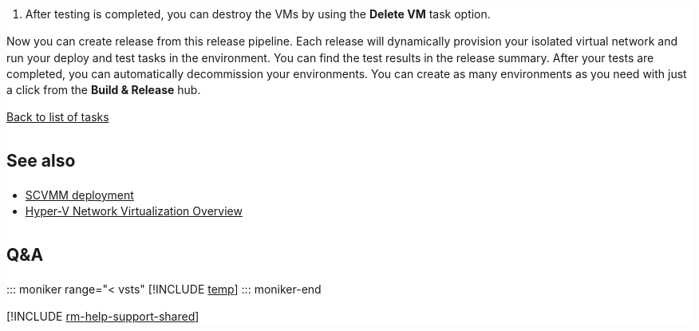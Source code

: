1. After testing is completed, you can destroy the VMs by using the **Delete VM** task option.

Now you can create release from this release pipeline. Each release will dynamically provision your
isolated virtual network and run your deploy and test tasks in the environment. You can find the test
results in the release summary. After your tests are completed, you can automatically decommission your
environments. You can create as many environments as you need with just a click from the **Build &amp; Release** hub.

[Back to list of tasks](#task-list)

## See also

* [SCVMM deployment](scvmm.md)
* [Hyper-V Network Virtualization Overview](https://docs.microsoft.com/en-us/windows-server/networking/sdn/technologies/hyper-v-network-virtualization/hyperv-network-virtualization-overview-windows-server)

## Q&A



::: moniker range="< vsts"
[!INCLUDE [temp](../_shared/qa-versions.md)]
::: moniker-end



[!INCLUDE [rm-help-support-shared](../_shared/rm-help-support-shared.md)]
